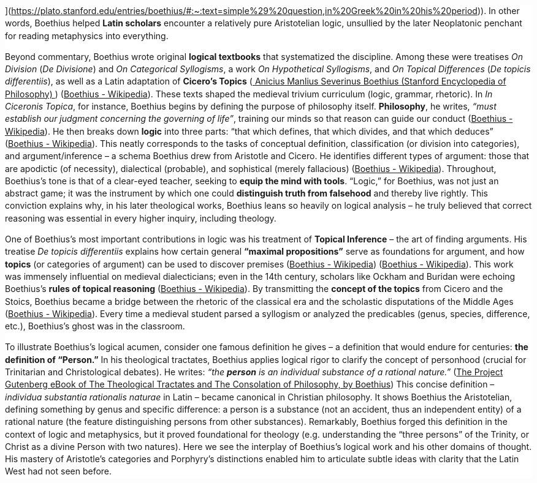 ](https://plato.stanford.edu/entries/boethius/#:~:text=simple%29%20question,in%20Greek%20in%20his%20period)). In other words, Boethius helped **Latin scholars** encounter a relatively pure Aristotelian logic, unsullied by the later Neoplatonic penchant for reading metaphysics into everything.

Beyond commentary, Boethius wrote original **logical textbooks** that systematized the discipline. Among these were treatises *On Division* (*De Divisione*) and *On Categorical Syllogisms*, a work *On Hypothetical Syllogisms*, and *On Topical Differences* (*De topicis differentiis*), as well as a Latin adaptation of **Cicero’s Topics** ([
Anicius Manlius Severinus Boethius (Stanford Encyclopedia of Philosophy)
](https://plato.stanford.edu/entries/boethius/#:~:text=,not%20specifically%20Christian%20philosophical%20treatise)) ([Boethius - Wikipedia](https://en.wikipedia.org/wiki/Boethius#:~:text=on%20the%20Topics%2C%20Boethius%20composed,68)). These texts shaped the medieval trivium curriculum (logic, grammar, rhetoric). In *In Ciceronis Topica*, for instance, Boethius begins by defining the purpose of philosophy itself. **Philosophy**, he writes, *“must establish our judgment concerning the governing of life”*, training our minds so that reason can guide our conduct ([Boethius - Wikipedia](https://en.wikipedia.org/wiki/Boethius#:~:text=is%20largely%20a%20response%20to,68)). He then breaks down **logic** into three parts: “that which defines, that which divides, and that which deduces” ([Boethius - Wikipedia](https://en.wikipedia.org/wiki/Boethius#:~:text=Ciceronis%20Topica%20begins%20with%20a,68)). This neatly corresponds to the tasks of conceptual definition, classification (or division into categories), and argument/inference – a schema Boethius drew from Aristotle and Cicero. He identifies different types of argument: those that are apodictic (of necessity), dialectical (probable), and sophistical (merely fallacious) ([Boethius - Wikipedia](https://en.wikipedia.org/wiki/Boethius#:~:text=He%20asserts%20that%20there%20are,71)). Throughout, Boethius’s tone is that of a clear-eyed teacher, seeking to **equip the mind with tools**. “Logic,” for Boethius, was not just an abstract game; it was the instrument by which one could **distinguish truth from falsehood** and thereby live rightly. This conviction explains why, in his later theological works, Boethius leans so heavily on logical analysis – he truly believed that correct reasoning was essential in every higher inquiry, including theology.

One of Boethius’s most important contributions in logic was his treatment of **Topical Inference** – the art of finding arguments. His treatise *De topicis differentiis* explains how certain general **“maximal propositions”** serve as foundations for argument, and how **topics** (or categories of argument) can be used to discover premises ([Boethius - Wikipedia](https://en.wikipedia.org/wiki/Boethius#:~:text=He%20asserts%20that%20there%20are,71)) ([Boethius - Wikipedia](https://en.wikipedia.org/wiki/Boethius#:~:text=Boethius%20spends%20Book%C2%A0V%20discussing%20Stoic,of%20the%20Topic%20to%20causes)). This work was immensely influential on medieval dialecticians; even in the 14th century, scholars like Ockham and Buridan were echoing Boethius’s **rules of topical reasoning** ([Boethius - Wikipedia](https://en.wikipedia.org/wiki/Boethius#:~:text=Not%20only%20are%20these%20texts,75)). By transmitting the **concept of the topics** from Cicero and the Stoics, Boethius became a bridge between the rhetoric of the classical era and the scholastic disputations of the Middle Ages ([Boethius - Wikipedia](https://en.wikipedia.org/wiki/Boethius#:~:text=Not%20only%20are%20these%20texts,75)). Every time a medieval student parsed a syllogism or analyzed the predicables (genus, species, difference, etc.), Boethius’s ghost was in the classroom.

To illustrate Boethius’s logical acumen, consider one famous definition he gives – a definition that would endure for centuries: **the definition of “Person.”** In his theological tractates, Boethius applies logical rigor to clarify the concept of personhood (crucial for Trinitarian and Christological debates). He writes: *“the **person** is an individual substance of a rational nature.”* ([The Project Gutenberg eBook of The Theological Tractates and The Consolation of Philosophy, by Boethius](http://www.gutenberg.org/ebooks/13316.html.images#:~:text=have%20found%20the%20definition%20of,comedies%20and%20tragedies%20used%20to)) This concise definition – *individua substantia rationalis naturae* in Latin – became canonical in Christian philosophy. It shows Boethius the Aristotelian, defining something by genus and specific difference: a person is a substance (not an accident, thus an independent entity) of a rational nature (the feature distinguishing persons from other substances). Remarkably, Boethius forged this definition in the context of logic and metaphysics, but it proved foundational for theology (e.g. understanding the “three persons” of the Trinity, or Christ as a divine Person with two natures). Here we see the interplay of Boethius’s logical work and his other domains of thought. His mastery of Aristotle’s categories and Porphyry’s distinctions enabled him to articulate subtle ideas with clarity that the Latin West had not seen before.
